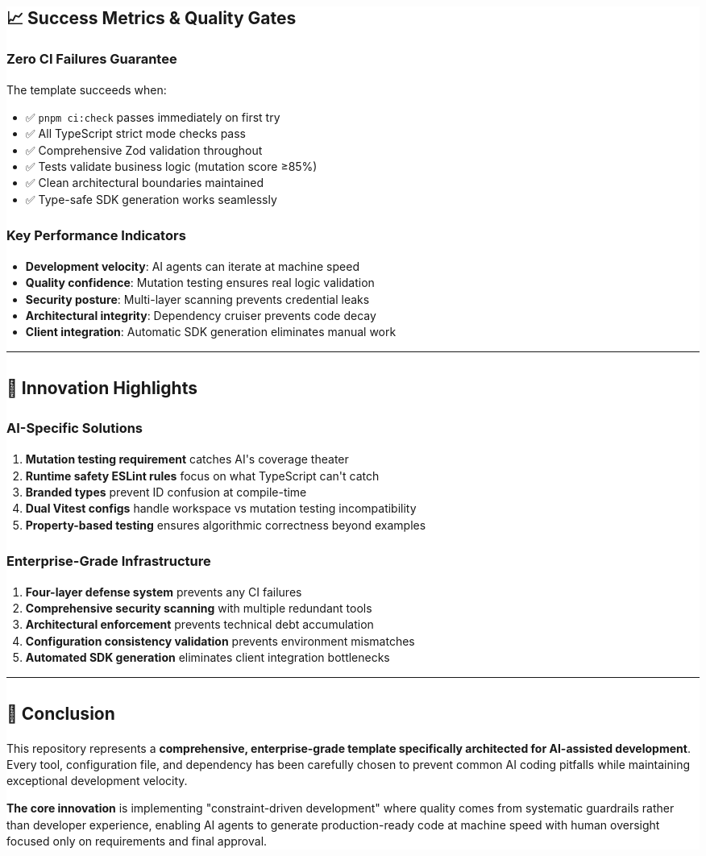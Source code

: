 
## 📈 **Success Metrics & Quality Gates**

### **Zero CI Failures Guarantee**

The template succeeds when:

- ✅ `pnpm ci:check` passes immediately on first try
- ✅ All TypeScript strict mode checks pass
- ✅ Comprehensive Zod validation throughout
- ✅ Tests validate business logic (mutation score ≥85%)
- ✅ Clean architectural boundaries maintained
- ✅ Type-safe SDK generation works seamlessly

### **Key Performance Indicators**

- **Development velocity**: AI agents can iterate at machine speed
- **Quality confidence**: Mutation testing ensures real logic validation
- **Security posture**: Multi-layer scanning prevents credential leaks
- **Architectural integrity**: Dependency cruiser prevents code decay
- **Client integration**: Automatic SDK generation eliminates manual work

---

## 🚀 **Innovation Highlights**

### **AI-Specific Solutions**

1. **Mutation testing requirement** catches AI's coverage theater
2. **Runtime safety ESLint rules** focus on what TypeScript can't catch
3. **Branded types** prevent ID confusion at compile-time
4. **Dual Vitest configs** handle workspace vs mutation testing incompatibility
5. **Property-based testing** ensures algorithmic correctness beyond examples

### **Enterprise-Grade Infrastructure**

1. **Four-layer defense system** prevents any CI failures
2. **Comprehensive security scanning** with multiple redundant tools
3. **Architectural enforcement** prevents technical debt accumulation
4. **Configuration consistency validation** prevents environment mismatches
5. **Automated SDK generation** eliminates client integration bottlenecks

---

## 🎯 **Conclusion**

This repository represents a **comprehensive, enterprise-grade template specifically architected for AI-assisted development**. Every tool, configuration file, and dependency has been carefully chosen to prevent common AI coding pitfalls while maintaining exceptional development velocity.

**The core innovation** is implementing "constraint-driven development" where quality comes from systematic guardrails rather than developer experience, enabling AI agents to generate production-ready code at machine speed with human oversight focused only on requirements and final approval.
